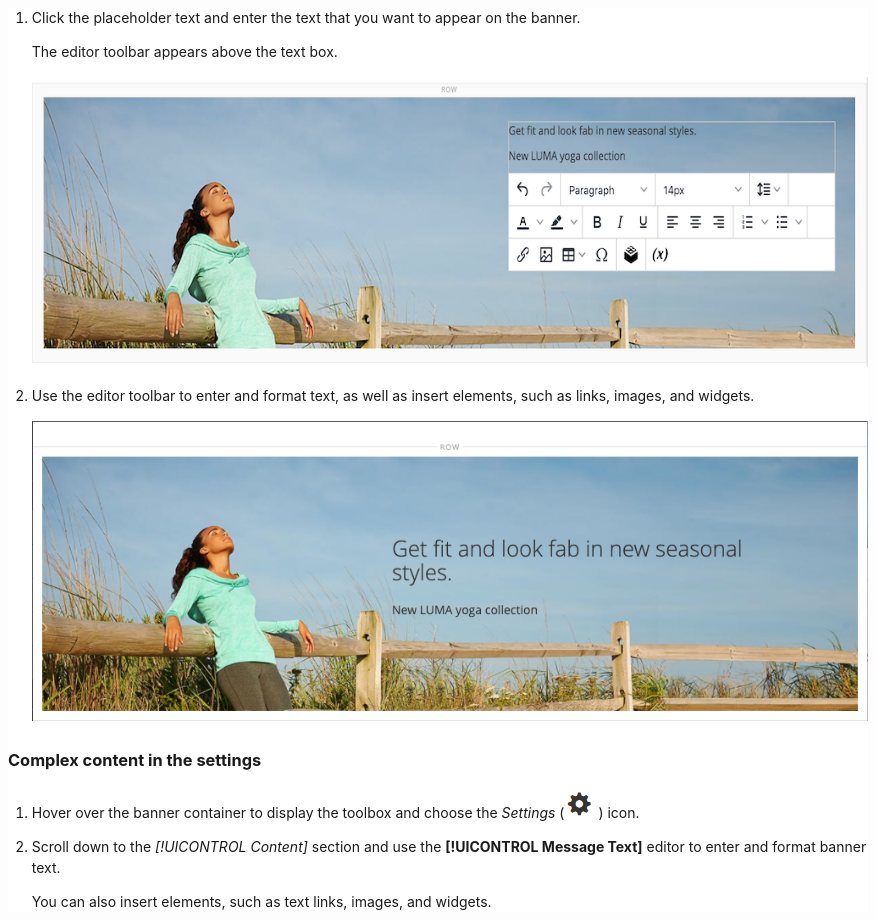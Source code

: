 1. Click the placeholder text and enter the text that you want to appear on the banner.

   The editor toolbar appears above the text box.

   ![Edit content on the stage](./assets/pb-tutorial1-banner-stage-text.png)

1. Use the editor toolbar to enter and format text, as well as insert elements, such as links, images, and widgets.

   ![Stage with formatted text](./assets/pb-tutorial1-banner-stage-text-format-line2.png)

### Complex content in the settings

1. Hover over the banner container to display the toolbox and choose the _Settings_ (![Settings icon](./assets/pb-icon-settings.png) ) icon.

1. Scroll down to the _[!UICONTROL Content]_ section and use the **[!UICONTROL Message Text]** editor to enter and format banner text.

   You can also insert elements, such as text links, images, and widgets.
